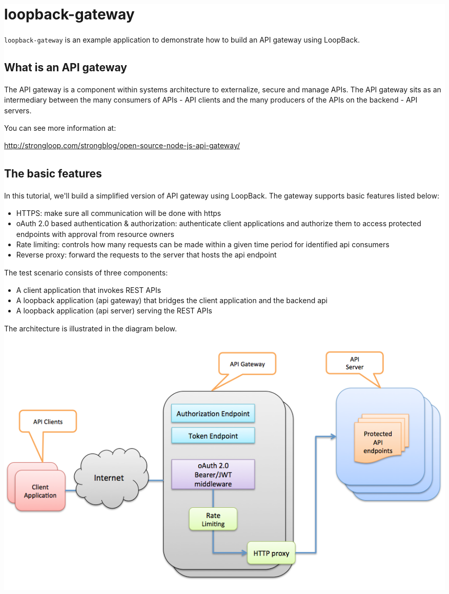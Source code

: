 # loopback-gateway

`loopback-gateway` is an example application to demonstrate how to build
an API gateway using LoopBack.

## What is an API gateway

The API gateway is a component within systems architecture to externalize, 
secure and manage APIs.  The API gateway sits as an intermediary between the 
many consumers of APIs - API clients  and the many producers of the APIs on the
backend - API servers. 

You can see more information at:

http://strongloop.com/strongblog/open-source-node-js-api-gateway/

## The basic features

In this tutorial, we'll build a simplified version of API gateway using LoopBack.
The gateway supports basic features listed below:

- HTTPS: make sure all communication will be done with https
- oAuth 2.0 based authentication & authorization: authenticate client 
applications and authorize them to access protected endpoints with approval from
resource owners
- Rate limiting: controls how many requests can be made within a given time 
period for identified api consumers 
- Reverse proxy: forward the requests to the server that hosts the api endpoint

The test scenario consists of three components:
 
- A client application that invokes REST APIs
- A loopback application (api gateway) that bridges the client application and 
the backend api 
- A loopback application (api server) serving the REST APIs 
 
The architecture is illustrated in the diagram below.

![loopback-api-gateway](loopback-api-gateway.png)
